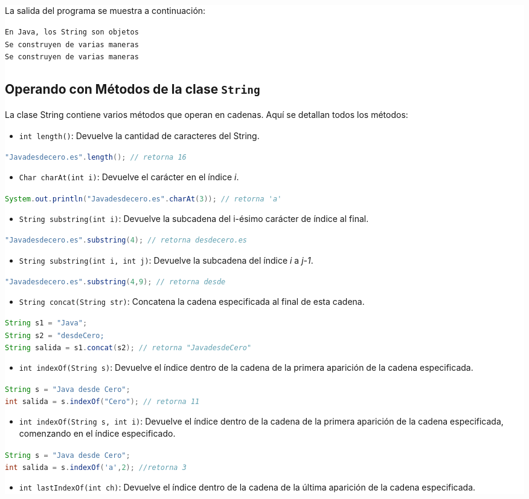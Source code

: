 La salida del programa se muestra a continuación:

```sh
En Java, los String son objetos
Se construyen de varias maneras
Se construyen de varias maneras
```

## Operando con Métodos de la clase `String`

La clase String contiene varios métodos que operan en cadenas. Aquí se detallan todos los métodos:

- `int length()`: Devuelve la cantidad de caracteres del String.

```java
"Javadesdecero.es".length(); // retorna 16
```

- `Char charAt(int i)`: Devuelve el carácter en el índice *i*.

```java
System.out.println("Javadesdecero.es".charAt(3)); // retorna 'a'
```

- `String substring(int i)`: Devuelve la subcadena del i-ésimo carácter de índice al final.

```java
"Javadesdecero.es".substring(4); // retorna desdecero.es
```

- `String substring(int i, int j)`: Devuelve la subcadena del índice *i* a *j-1*.

```java
"Javadesdecero.es".substring(4,9); // retorna desde
```

- `String concat(String str)`: Concatena la cadena especificada al final de esta cadena.

```java
String s1 = "Java";
String s2 = "desdeCero;
String salida = s1.concat(s2); // retorna "JavadesdeCero"
```

- `int indexOf(String s)`: Devuelve el índice dentro de la cadena de la primera aparición de la cadena especificada.

```java
String s = "Java desde Cero";
int salida = s.indexOf("Cero"); // retorna 11
```

- `int indexOf(String s, int i)`: Devuelve el índice dentro de la cadena de la primera aparición de la cadena especificada, comenzando en el índice especificado.

```java
String s = "Java desde Cero";
int salida = s.indexOf('a',2); //retorna 3
```

- `int lastIndexOf(int ch)`: Devuelve el índice dentro de la cadena de la última aparición de la cadena especificada.
